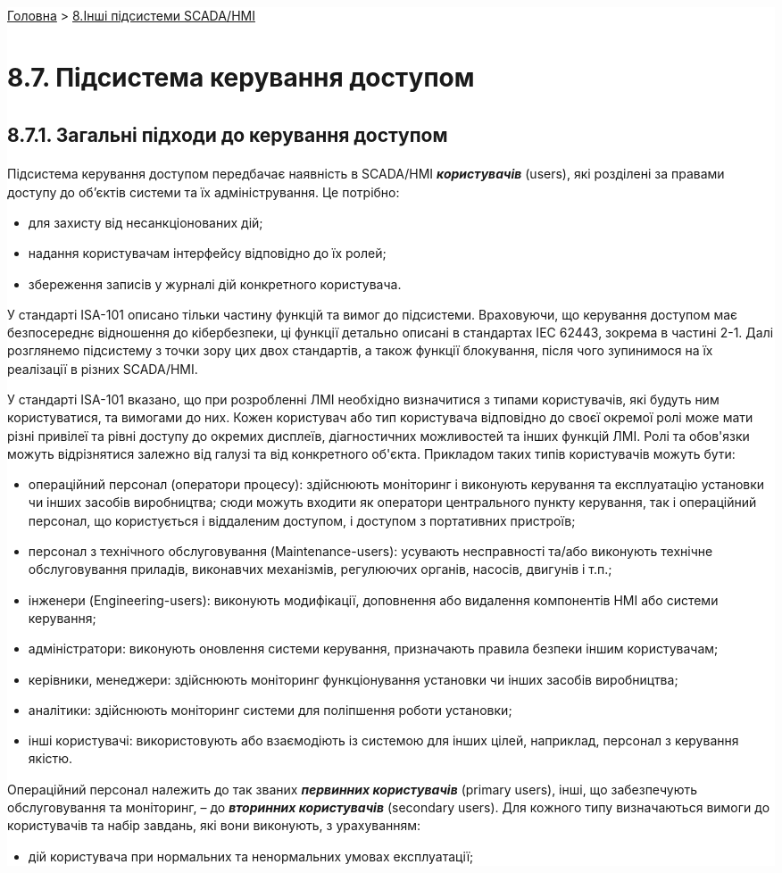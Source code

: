 [Головна](README.md) > [8.Інші підсистеми SCADA/HMI](8.md)

# 8.7. Підсистема керування доступом

## 8.7.1. Загальні підходи до керування доступом 

Підсистема керування доступом передбачає наявність в SCADA/HMI ***користувачів*** (users), які розділені за правами доступу до об’єктів системи та їх адміністрування. Це потрібно:

- для захисту від несанкціонованих дій;

- надання користувачам інтерфейсу відповідно до їх ролей;

- збереження записів у журналі дій конкретного користувача. 

У стандарті ISA-101 описано тільки частину функцій та вимог до підсистеми. Враховуючи, що керування доступом має безпосереднє відношення до кібербезпеки, ці функції детально описані в стандартах IEC 62443, зокрема в частині 2-1. Далі розглянемо підсистему з точки зору цих двох стандартів, а також функції блокування, після чого зупинимося на їх реалізації в різних SCADA/HMI. 

У стандарті ISA-101 вказано, що при розробленні ЛМІ необхідно визначитися з типами користувачів, які будуть ним користуватися, та вимогами до них. Кожен користувач або тип користувача відповідно до своєї окремої ролі може мати різні привілеї та рівні доступу до окремих дисплеїв, діагностичних можливостей та інших функцій ЛМІ. Ролі та обов'язки можуть відрізнятися залежно від галузі та від конкретного об'єкта. Прикладом таких типів користувачів можуть бути:

- операційний персонал (оператори процесу): здійснюють моніторинг і виконують керування та експлуатацію установки чи інших засобів виробництва; сюди можуть входити як оператори центрального пункту керування, так і операційний персонал, що користується і віддаленим доступом, і доступом з портативних пристроїв;

- персонал з технічного обслуговування (Maintenance-users): усувають несправності та/або виконують технічне обслуговування приладів, виконавчих механізмів, регулюючих органів, насосів, двигунів і т.п.;

- інженери (Engineering-users): виконують модифікації, доповнення або видалення компонентів HMI або системи керування;

- адміністратори: виконують оновлення системи керування, призначають правила безпеки іншим користувачам;

- керівники, менеджери: здійснюють моніторинг функціонування установки чи інших засобів виробництва;

- аналітики: здійснюють моніторинг системи для поліпшення роботи установки;

- інші користувачі: використовують або взаємодіють із системою для інших цілей, наприклад, персонал з керування якістю.

Операційний персонал належить до так званих ***первинних користувачів*** (primary users), інші, що забезпечують обслуговування та моніторинг, – до ***вторинних користувачів*** (secondary users). Для кожного типу визначаються вимоги до користувачів та набір завдань, які вони виконують, з урахуванням:

- дій користувача при нормальних та ненормальних умовах експлуатації;
